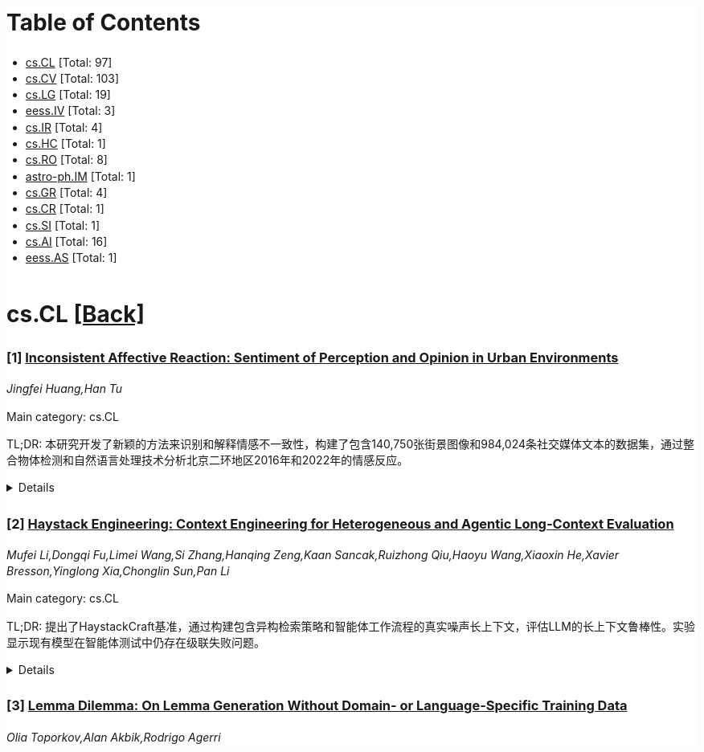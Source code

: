 <div id=toc></div>

# Table of Contents

- [cs.CL](#cs.CL) [Total: 97]
- [cs.CV](#cs.CV) [Total: 103]
- [cs.LG](#cs.LG) [Total: 19]
- [eess.IV](#eess.IV) [Total: 3]
- [cs.IR](#cs.IR) [Total: 4]
- [cs.HC](#cs.HC) [Total: 1]
- [cs.RO](#cs.RO) [Total: 8]
- [astro-ph.IM](#astro-ph.IM) [Total: 1]
- [cs.GR](#cs.GR) [Total: 4]
- [cs.CR](#cs.CR) [Total: 1]
- [cs.SI](#cs.SI) [Total: 1]
- [cs.AI](#cs.AI) [Total: 16]
- [eess.AS](#eess.AS) [Total: 1]


<div id='cs.CL'></div>

# cs.CL [[Back]](#toc)

### [1] [Inconsistent Affective Reaction: Sentiment of Perception and Opinion in Urban Environments](https://arxiv.org/abs/2510.07359)
*Jingfei Huang,Han Tu*

Main category: cs.CL

TL;DR: 本研究开发了新颖的方法来识别和解释情感不一致性，构建了包含140,750张街景图像和984,024条社交媒体文本的数据集，通过整合物体检测和自然语言处理技术分析北京二环地区2016年和2022年的情感反应。


<details><summary>Details</summary></details>


### [2] [Haystack Engineering: Context Engineering for Heterogeneous and Agentic Long-Context Evaluation](https://arxiv.org/abs/2510.07414)
*Mufei Li,Dongqi Fu,Limei Wang,Si Zhang,Hanqing Zeng,Kaan Sancak,Ruizhong Qiu,Haoyu Wang,Xiaoxin He,Xavier Bresson,Yinglong Xia,Chonglin Sun,Pan Li*

Main category: cs.CL

TL;DR: 提出了HaystackCraft基准，通过构建包含异构检索策略和智能体工作流程的真实噪声长上下文，评估LLM的长上下文鲁棒性。实验显示现有模型在智能体测试中仍存在级联失败问题。


<details><summary>Details</summary></details>


### [3] [Lemma Dilemma: On Lemma Generation Without Domain- or Language-Specific Training Data](https://arxiv.org/abs/2510.07434)
*Olia Toporkov,Alan Akbik,Rodrigo Agerri*

